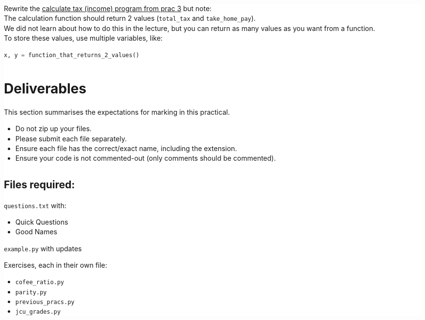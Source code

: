 Rewrite the [calculate tax (income) program from prac 3](https://github.com/CP1401/Practicals/tree/master/prac_03#1-tax)
but note:  
The calculation function should return 2 values (`total_tax` and `take_home_pay`).   
We did not learn about how to do this in the lecture, but you can return as many values as you want from a function.  
To store these values, use multiple variables, like:

```python
x, y = function_that_returns_2_values()
```  

# Deliverables

This section summarises the expectations for marking in this practical.

- Do not zip up your files.
- Please submit each file separately.
- Ensure each file has the correct/exact name, including the extension.
- Ensure your code is not commented-out (only comments should be commented).

## Files required:

`questions.txt` with:

- Quick Questions
- Good Names

`example.py` with updates

Exercises, each in their own file:

- `cofee_ratio.py`
- `parity.py`
- `previous_pracs.py`
- `jcu_grades.py`
